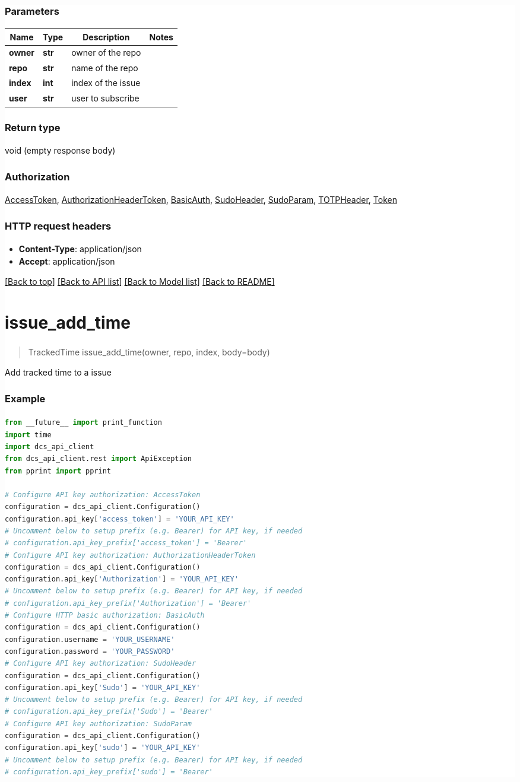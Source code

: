 ### Parameters

Name | Type | Description  | Notes
------------- | ------------- | ------------- | -------------
 **owner** | **str**| owner of the repo | 
 **repo** | **str**| name of the repo | 
 **index** | **int**| index of the issue | 
 **user** | **str**| user to subscribe | 

### Return type

void (empty response body)

### Authorization

[AccessToken](../README.md#AccessToken), [AuthorizationHeaderToken](../README.md#AuthorizationHeaderToken), [BasicAuth](../README.md#BasicAuth), [SudoHeader](../README.md#SudoHeader), [SudoParam](../README.md#SudoParam), [TOTPHeader](../README.md#TOTPHeader), [Token](../README.md#Token)

### HTTP request headers

 - **Content-Type**: application/json
 - **Accept**: application/json

[[Back to top]](#) [[Back to API list]](../README.md#documentation-for-api-endpoints) [[Back to Model list]](../README.md#documentation-for-models) [[Back to README]](../README.md)

# **issue_add_time**
> TrackedTime issue_add_time(owner, repo, index, body=body)

Add tracked time to a issue

### Example
```python
from __future__ import print_function
import time
import dcs_api_client
from dcs_api_client.rest import ApiException
from pprint import pprint

# Configure API key authorization: AccessToken
configuration = dcs_api_client.Configuration()
configuration.api_key['access_token'] = 'YOUR_API_KEY'
# Uncomment below to setup prefix (e.g. Bearer) for API key, if needed
# configuration.api_key_prefix['access_token'] = 'Bearer'
# Configure API key authorization: AuthorizationHeaderToken
configuration = dcs_api_client.Configuration()
configuration.api_key['Authorization'] = 'YOUR_API_KEY'
# Uncomment below to setup prefix (e.g. Bearer) for API key, if needed
# configuration.api_key_prefix['Authorization'] = 'Bearer'
# Configure HTTP basic authorization: BasicAuth
configuration = dcs_api_client.Configuration()
configuration.username = 'YOUR_USERNAME'
configuration.password = 'YOUR_PASSWORD'
# Configure API key authorization: SudoHeader
configuration = dcs_api_client.Configuration()
configuration.api_key['Sudo'] = 'YOUR_API_KEY'
# Uncomment below to setup prefix (e.g. Bearer) for API key, if needed
# configuration.api_key_prefix['Sudo'] = 'Bearer'
# Configure API key authorization: SudoParam
configuration = dcs_api_client.Configuration()
configuration.api_key['sudo'] = 'YOUR_API_KEY'
# Uncomment below to setup prefix (e.g. Bearer) for API key, if needed
# configuration.api_key_prefix['sudo'] = 'Bearer'
```
